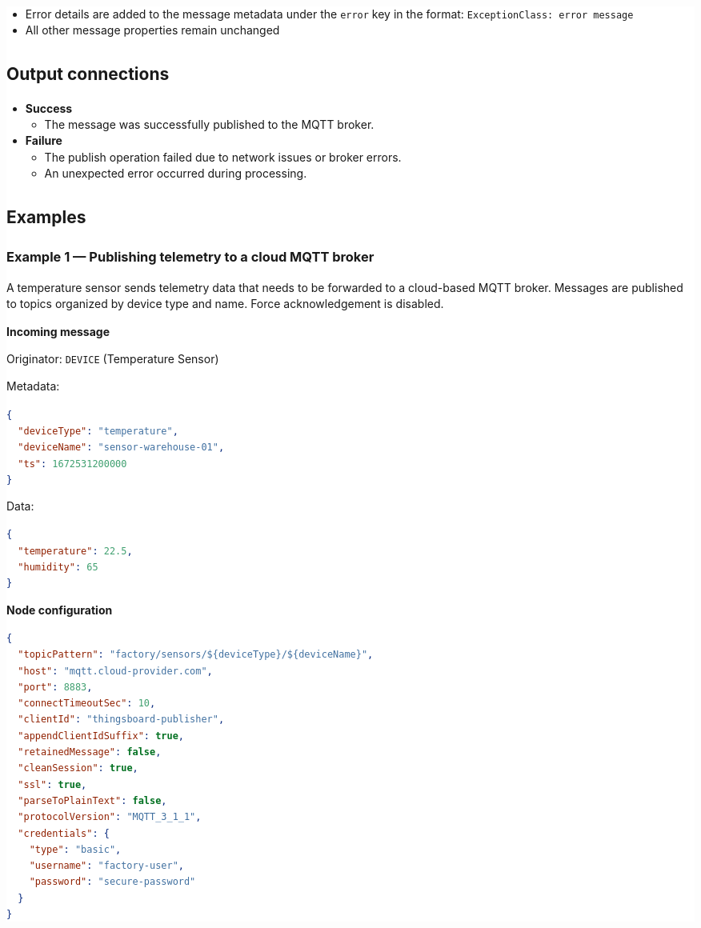 - Error details are added to the message metadata under the `error` key in the format: `ExceptionClass: error message`
- All other message properties remain unchanged

## Output connections

- **Success**
    - The message was successfully published to the MQTT broker.
- **Failure**
    - The publish operation failed due to network issues or broker errors.
    - An unexpected error occurred during processing.

## Examples

### Example 1 — Publishing telemetry to a cloud MQTT broker

A temperature sensor sends telemetry data that needs to be forwarded to a cloud-based MQTT broker. Messages are published to topics organized by device type and name. Force
acknowledgement is disabled.

**Incoming message**

Originator: `DEVICE` (Temperature Sensor)

Metadata:

```json
{
  "deviceType": "temperature",
  "deviceName": "sensor-warehouse-01",
  "ts": 1672531200000
}
```

Data:

```json
{
  "temperature": 22.5,
  "humidity": 65
}
```

**Node configuration**

```json
{
  "topicPattern": "factory/sensors/${deviceType}/${deviceName}",
  "host": "mqtt.cloud-provider.com",
  "port": 8883,
  "connectTimeoutSec": 10,
  "clientId": "thingsboard-publisher",
  "appendClientIdSuffix": true,
  "retainedMessage": false,
  "cleanSession": true,
  "ssl": true,
  "parseToPlainText": false,
  "protocolVersion": "MQTT_3_1_1",
  "credentials": {
    "type": "basic",
    "username": "factory-user",
    "password": "secure-password"
  }
}
```
